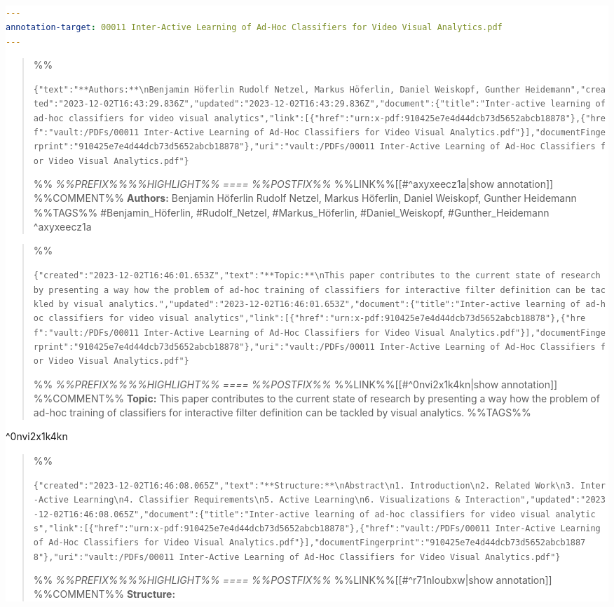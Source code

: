 ```yaml
---
annotation-target: 00011 Inter-Active Learning of Ad-Hoc Classifiers for Video Visual Analytics.pdf
---
```



>%%
>```annotation-json
>{"text":"**Authors:**\nBenjamin Höferlin Rudolf Netzel, Markus Höferlin, Daniel Weiskopf, Gunther Heidemann","created":"2023-12-02T16:43:29.836Z","updated":"2023-12-02T16:43:29.836Z","document":{"title":"Inter-active learning of ad-hoc classifiers for video visual analytics","link":[{"href":"urn:x-pdf:910425e7e4d44dcb73d5652abcb18878"},{"href":"vault:/PDFs/00011 Inter-Active Learning of Ad-Hoc Classifiers for Video Visual Analytics.pdf"}],"documentFingerprint":"910425e7e4d44dcb73d5652abcb18878"},"uri":"vault:/PDFs/00011 Inter-Active Learning of Ad-Hoc Classifiers for Video Visual Analytics.pdf"}
>```
>%%
>*%%PREFIX%%%%HIGHLIGHT%% ==== %%POSTFIX%%*
>%%LINK%%[[#^axyxeecz1a|show annotation]]
>%%COMMENT%%
>**Authors:**
>Benjamin Höferlin Rudolf Netzel, Markus Höferlin, Daniel Weiskopf, Gunther Heidemann
>%%TAGS%%
>#Benjamin_Höferlin, #Rudolf_Netzel, #Markus_Höferlin, #Daniel_Weiskopf, #Gunther_Heidemann
^axyxeecz1a


>%%
>```annotation-json
>{"created":"2023-12-02T16:46:01.653Z","text":"**Topic:**\nThis paper contributes to the current state of research by presenting a way how the problem of ad-hoc training of classifiers for interactive filter definition can be tackled by visual analytics.","updated":"2023-12-02T16:46:01.653Z","document":{"title":"Inter-active learning of ad-hoc classifiers for video visual analytics","link":[{"href":"urn:x-pdf:910425e7e4d44dcb73d5652abcb18878"},{"href":"vault:/PDFs/00011 Inter-Active Learning of Ad-Hoc Classifiers for Video Visual Analytics.pdf"}],"documentFingerprint":"910425e7e4d44dcb73d5652abcb18878"},"uri":"vault:/PDFs/00011 Inter-Active Learning of Ad-Hoc Classifiers for Video Visual Analytics.pdf"}
>```
>%%
>*%%PREFIX%%%%HIGHLIGHT%% ==== %%POSTFIX%%*
>%%LINK%%[[#^0nvi2x1k4kn|show annotation]]
>%%COMMENT%%
>**Topic:**
>This paper contributes to the current state of research by presenting a way how the problem of ad-hoc training of classifiers for interactive filter definition can be tackled by visual analytics.
>%%TAGS%%
>
^0nvi2x1k4kn


>%%
>```annotation-json
>{"created":"2023-12-02T16:46:08.065Z","text":"**Structure:**\nAbstract\n1. Introduction\n2. Related Work\n3. Inter-Active Learning\n4. Classifier Requirements\n5. Active Learning\n6. Visualizations & Interaction","updated":"2023-12-02T16:46:08.065Z","document":{"title":"Inter-active learning of ad-hoc classifiers for video visual analytics","link":[{"href":"urn:x-pdf:910425e7e4d44dcb73d5652abcb18878"},{"href":"vault:/PDFs/00011 Inter-Active Learning of Ad-Hoc Classifiers for Video Visual Analytics.pdf"}],"documentFingerprint":"910425e7e4d44dcb73d5652abcb18878"},"uri":"vault:/PDFs/00011 Inter-Active Learning of Ad-Hoc Classifiers for Video Visual Analytics.pdf"}
>```
>%%
>*%%PREFIX%%%%HIGHLIGHT%% ==== %%POSTFIX%%*
>%%LINK%%[[#^r71nloubxw|show annotation]]
>%%COMMENT%%
>**Structure:**